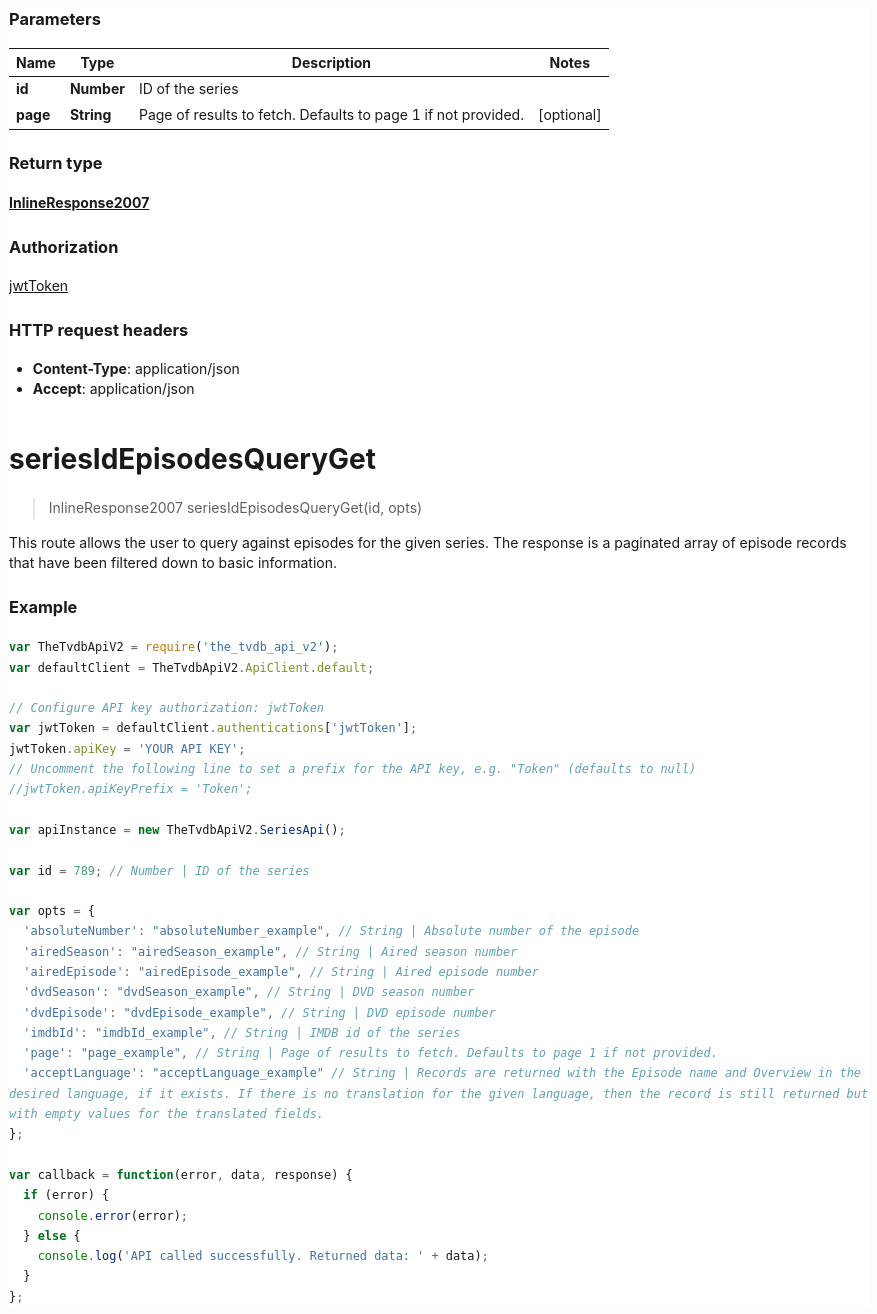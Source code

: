### Parameters

Name | Type | Description  | Notes
------------- | ------------- | ------------- | -------------
 **id** | **Number**| ID of the series | 
 **page** | **String**| Page of results to fetch. Defaults to page 1 if not provided. | [optional] 

### Return type

[**InlineResponse2007**](InlineResponse2007.md)

### Authorization

[jwtToken](../README.md#jwtToken)

### HTTP request headers

 - **Content-Type**: application/json
 - **Accept**: application/json

<a name="seriesIdEpisodesQueryGet"></a>
# **seriesIdEpisodesQueryGet**
> InlineResponse2007 seriesIdEpisodesQueryGet(id, opts)



This route allows the user to query against episodes for the given series. The response is a paginated array of episode records that have been filtered down to basic information.

### Example
```javascript
var TheTvdbApiV2 = require('the_tvdb_api_v2');
var defaultClient = TheTvdbApiV2.ApiClient.default;

// Configure API key authorization: jwtToken
var jwtToken = defaultClient.authentications['jwtToken'];
jwtToken.apiKey = 'YOUR API KEY';
// Uncomment the following line to set a prefix for the API key, e.g. "Token" (defaults to null)
//jwtToken.apiKeyPrefix = 'Token';

var apiInstance = new TheTvdbApiV2.SeriesApi();

var id = 789; // Number | ID of the series

var opts = { 
  'absoluteNumber': "absoluteNumber_example", // String | Absolute number of the episode
  'airedSeason': "airedSeason_example", // String | Aired season number
  'airedEpisode': "airedEpisode_example", // String | Aired episode number
  'dvdSeason': "dvdSeason_example", // String | DVD season number
  'dvdEpisode': "dvdEpisode_example", // String | DVD episode number
  'imdbId': "imdbId_example", // String | IMDB id of the series
  'page': "page_example", // String | Page of results to fetch. Defaults to page 1 if not provided.
  'acceptLanguage': "acceptLanguage_example" // String | Records are returned with the Episode name and Overview in the desired language, if it exists. If there is no translation for the given language, then the record is still returned but with empty values for the translated fields.
};

var callback = function(error, data, response) {
  if (error) {
    console.error(error);
  } else {
    console.log('API called successfully. Returned data: ' + data);
  }
};
```